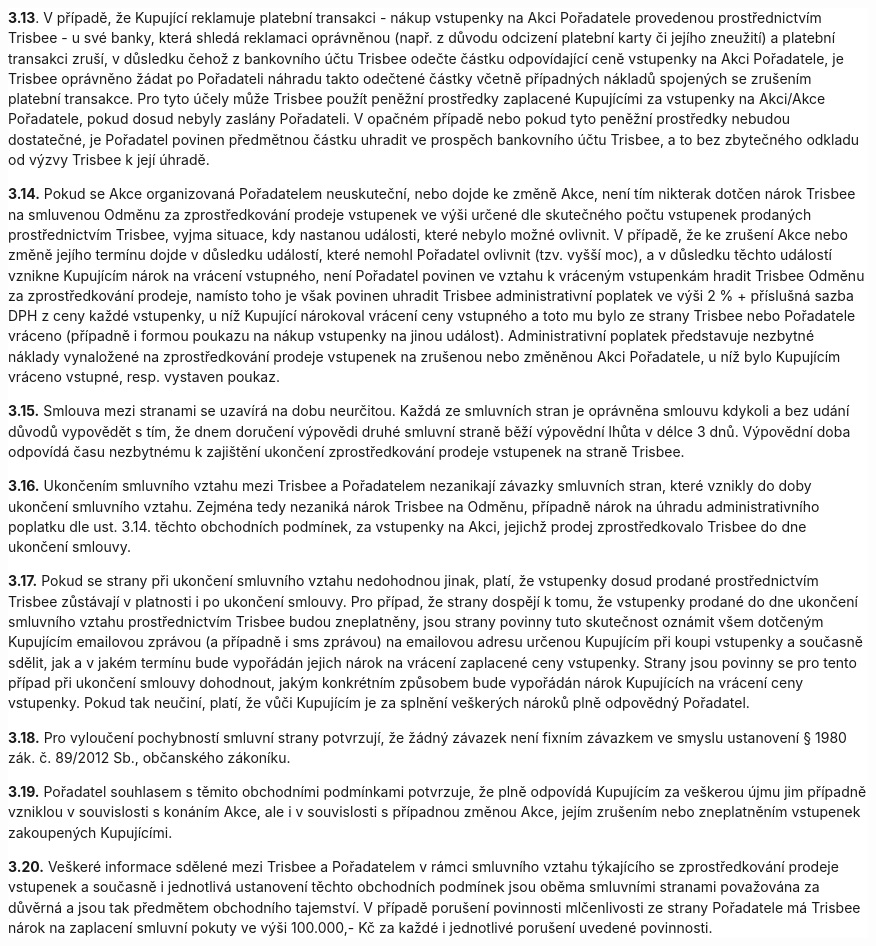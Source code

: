 **3.13**. V případě, že Kupující reklamuje platební transakci - nákup vstupenky na Akci Pořadatele provedenou prostřednictvím Trisbee - u své banky, která shledá reklamaci oprávněnou (např. z důvodu odcizení platební karty či jejího zneužití) a platební transakci zruší, v důsledku čehož z bankovního účtu Trisbee odečte částku odpovídající ceně vstupenky na Akci Pořadatele, je Trisbee oprávněno žádat po Pořadateli náhradu takto odečtené částky včetně případných nákladů spojených se zrušením platební transakce. Pro tyto účely může Trisbee použít peněžní prostředky zaplacené Kupujícími za vstupenky na Akci/Akce Pořadatele, pokud dosud nebyly zaslány Pořadateli. V opačném případě nebo pokud tyto peněžní prostředky nebudou dostatečné, je Pořadatel povinen předmětnou částku uhradit ve prospěch bankovního účtu Trisbee, a to bez zbytečného odkladu od výzvy Trisbee k její úhradě.

**3.14.** Pokud se Akce organizovaná Pořadatelem neuskuteční, nebo dojde ke změně Akce, není tím nikterak dotčen nárok Trisbee na smluvenou Odměnu za zprostředkování prodeje vstupenek ve výši určené dle skutečného počtu vstupenek prodaných prostřednictvím Trisbee, vyjma situace, kdy nastanou události, které nebylo možné ovlivnit. V případě, že ke zrušení Akce nebo změně jejího termínu dojde v důsledku událostí, které nemohl Pořadatel ovlivnit (tzv. vyšší moc), a v důsledku těchto událostí vznikne Kupujícím nárok na vrácení vstupného, není Pořadatel povinen ve vztahu k vráceným vstupenkám hradit Trisbee Odměnu za zprostředkování prodeje, namísto toho je však povinen uhradit Trisbee administrativní poplatek ve výši 2 % + příslušná sazba DPH z ceny každé vstupenky, u níž Kupující nárokoval vrácení ceny vstupného a toto mu bylo ze strany Trisbee nebo Pořadatele vráceno (případně i formou poukazu na nákup vstupenky na jinou událost). Administrativní poplatek představuje nezbytné náklady vynaložené na zprostředkování prodeje vstupenek na zrušenou nebo změněnou Akci Pořadatele, u níž bylo Kupujícím vráceno vstupné, resp. vystaven poukaz.

**3.15.** Smlouva mezi stranami se uzavírá na dobu neurčitou. Každá ze smluvních stran je oprávněna smlouvu kdykoli a bez udání důvodů vypovědět s tím, že dnem doručení výpovědi druhé smluvní straně běží výpovědní lhůta v délce 3 dnů. Výpovědní doba odpovídá času nezbytnému k zajištění ukončení zprostředkování prodeje vstupenek na straně Trisbee.

**3.16.** Ukončením smluvního vztahu mezi Trisbee a Pořadatelem nezanikají závazky smluvních stran, které vznikly do doby ukončení smluvního vztahu. Zejména tedy nezaniká nárok Trisbee na Odměnu, případně nárok na úhradu administrativního poplatku dle ust. 3.14. těchto obchodních podmínek, za vstupenky na Akci, jejichž prodej zprostředkovalo Trisbee do dne ukončení smlouvy.

**3.17.** Pokud se strany při ukončení smluvního vztahu nedohodnou jinak, platí, že vstupenky dosud prodané prostřednictvím Trisbee zůstávají v platnosti i po ukončení smlouvy. Pro případ, že strany dospějí k tomu, že vstupenky prodané do dne ukončení smluvního vztahu prostřednictvím Trisbee budou zneplatněny, jsou strany povinny tuto skutečnost oznámit všem dotčeným Kupujícím emailovou zprávou (a případně i sms zprávou) na emailovou adresu určenou Kupujícím při koupi vstupenky a současně sdělit, jak a v jakém termínu bude vypořádán jejich nárok na vrácení zaplacené ceny vstupenky. Strany jsou povinny se pro tento případ při ukončení smlouvy dohodnout, jakým konkrétním způsobem bude vypořádán nárok Kupujících na vrácení ceny vstupenky. Pokud tak neučiní, platí, že vůči Kupujícím je za splnění veškerých nároků plně odpovědný Pořadatel.

**3.18.** Pro vyloučení pochybností smluvní strany potvrzují, že žádný závazek není fixním závazkem ve smyslu ustanovení § 1980 zák. č. 89/2012 Sb., občanského zákoníku.

**3.19.** Pořadatel souhlasem s těmito obchodními podmínkami potvrzuje, že plně odpovídá Kupujícím za veškerou újmu jim případně vzniklou v souvislosti s konáním Akce, ale i v souvislosti s případnou změnou Akce, jejím zrušením nebo zneplatněním vstupenek zakoupených Kupujícími.

**3.20.** Veškeré informace sdělené mezi Trisbee a Pořadatelem v rámci smluvního vztahu týkajícího se zprostředkování prodeje vstupenek a současně i jednotlivá ustanovení těchto obchodních podmínek jsou oběma smluvními stranami považována za důvěrná a jsou tak předmětem obchodního tajemství. V případě porušení povinnosti mlčenlivosti ze strany Pořadatele má Trisbee nárok na zaplacení smluvní pokuty ve výši 100.000,- Kč za každé i jednotlivé porušení uvedené povinnosti.

